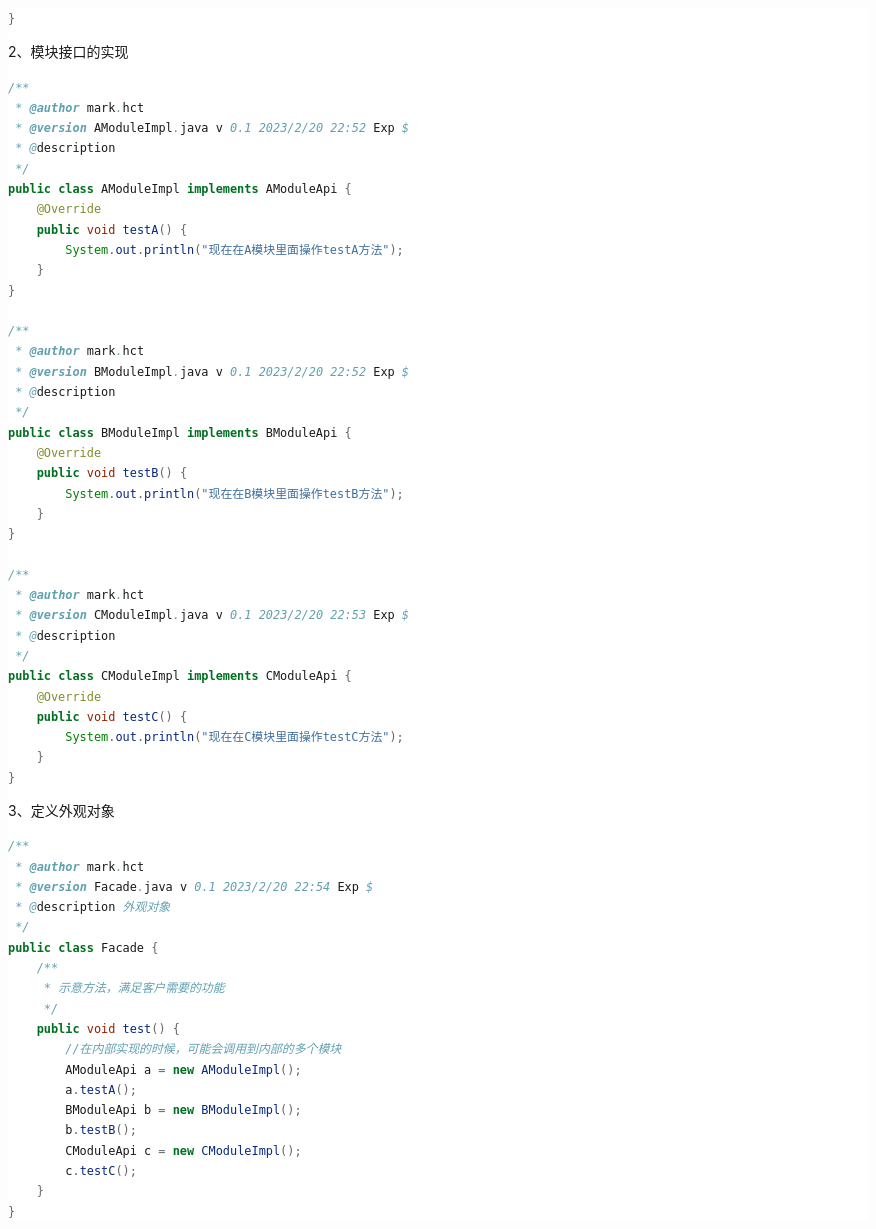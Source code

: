 ```java
}
```

2、模块接口的实现

```java
/**
 * @author mark.hct
 * @version AModuleImpl.java v 0.1 2023/2/20 22:52 Exp $
 * @description
 */
public class AModuleImpl implements AModuleApi {
    @Override
    public void testA() {
        System.out.println("现在在A模块里面操作testA方法");
    }
}

/**
 * @author mark.hct
 * @version BModuleImpl.java v 0.1 2023/2/20 22:52 Exp $
 * @description
 */
public class BModuleImpl implements BModuleApi {
    @Override
    public void testB() {
        System.out.println("现在在B模块里面操作testB方法");
    }
}

/**
 * @author mark.hct
 * @version CModuleImpl.java v 0.1 2023/2/20 22:53 Exp $
 * @description
 */
public class CModuleImpl implements CModuleApi {
    @Override
    public void testC() {
        System.out.println("现在在C模块里面操作testC方法");
    }
}
```

3、定义外观对象

```java
/**
 * @author mark.hct
 * @version Facade.java v 0.1 2023/2/20 22:54 Exp $
 * @description 外观对象
 */
public class Facade {
    /**
     * 示意方法，满足客户需要的功能
     */
    public void test() {
        //在内部实现的时候，可能会调用到内部的多个模块
        AModuleApi a = new AModuleImpl();
        a.testA();
        BModuleApi b = new BModuleImpl();
        b.testB();
        CModuleApi c = new CModuleImpl();
        c.testC();
    }
}
```